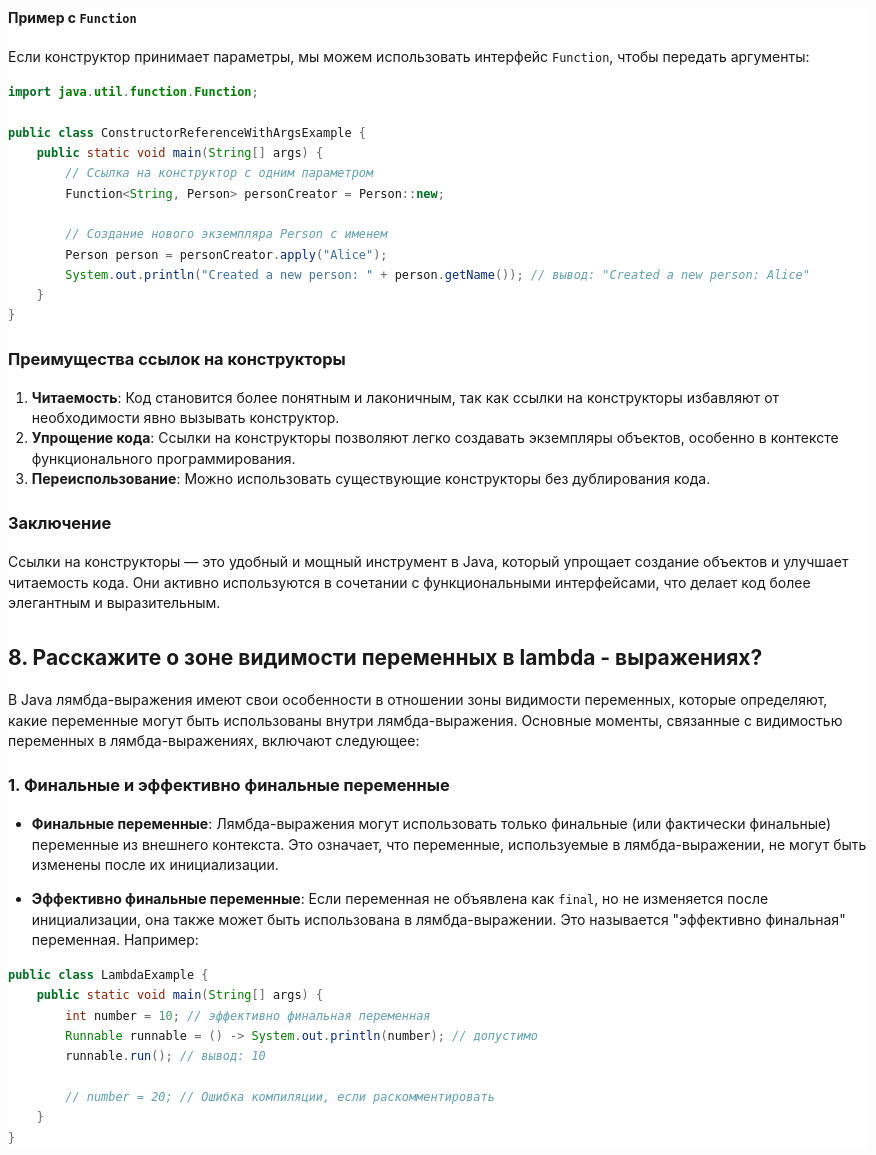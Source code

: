#### Пример с `Function`

Если конструктор принимает параметры, мы можем использовать интерфейс `Function`, чтобы передать аргументы:

```java
import java.util.function.Function;

public class ConstructorReferenceWithArgsExample {
    public static void main(String[] args) {
        // Ссылка на конструктор с одним параметром
        Function<String, Person> personCreator = Person::new;

        // Создание нового экземпляра Person с именем
        Person person = personCreator.apply("Alice");
        System.out.println("Created a new person: " + person.getName()); // вывод: "Created a new person: Alice"
    }
}
```

### Преимущества ссылок на конструкторы

1. **Читаемость**: Код становится более понятным и лаконичным, так как ссылки на конструкторы избавляют от необходимости явно вызывать конструктор.
2. **Упрощение кода**: Ссылки на конструкторы позволяют легко создавать экземпляры объектов, особенно в контексте функционального программирования.
3. **Переиспользование**: Можно использовать существующие конструкторы без дублирования кода.

### Заключение

Ссылки на конструкторы — это удобный и мощный инструмент в Java, который упрощает создание объектов и улучшает читаемость кода. Они активно используются в сочетании с функциональными интерфейсами, что делает код более элегантным и выразительным.

## 8. Расскажите о зоне видимости переменных в lambda - выражениях?
В Java лямбда-выражения имеют свои особенности в отношении зоны видимости переменных, которые определяют, какие переменные могут быть использованы внутри лямбда-выражения. Основные моменты, связанные с видимостью переменных в лямбда-выражениях, включают следующее:

### 1. **Финальные и эффективно финальные переменные**

- **Финальные переменные**: Лямбда-выражения могут использовать только финальные (или фактически финальные) переменные из внешнего контекста. Это означает, что переменные, используемые в лямбда-выражении, не могут быть изменены после их инициализации.
  
- **Эффективно финальные переменные**: Если переменная не объявлена как `final`, но не изменяется после инициализации, она также может быть использована в лямбда-выражении. Это называется "эффективно финальная" переменная. Например:

```java
public class LambdaExample {
    public static void main(String[] args) {
        int number = 10; // эффективно финальная переменная
        Runnable runnable = () -> System.out.println(number); // допустимо
        runnable.run(); // вывод: 10

        // number = 20; // Ошибка компиляции, если раскомментировать
    }
}
```
